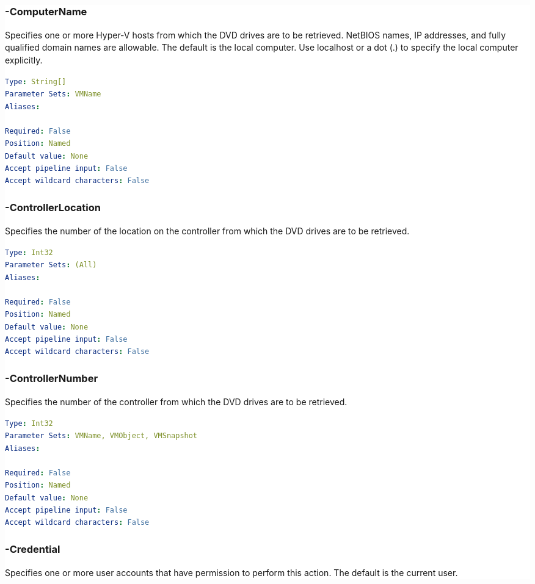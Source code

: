 ### -ComputerName
Specifies one or more Hyper-V hosts from which the DVD drives are to be retrieved.
NetBIOS names, IP addresses, and fully qualified domain names are allowable.
The default is the local computer.
Use localhost or a dot (.) to specify the local computer explicitly.

```yaml
Type: String[]
Parameter Sets: VMName
Aliases: 

Required: False
Position: Named
Default value: None
Accept pipeline input: False
Accept wildcard characters: False
```

### -ControllerLocation
Specifies the number of the location on the controller from which the DVD drives are to be retrieved.

```yaml
Type: Int32
Parameter Sets: (All)
Aliases: 

Required: False
Position: Named
Default value: None
Accept pipeline input: False
Accept wildcard characters: False
```

### -ControllerNumber
Specifies the number of the controller from which the DVD drives are to be retrieved.

```yaml
Type: Int32
Parameter Sets: VMName, VMObject, VMSnapshot
Aliases: 

Required: False
Position: Named
Default value: None
Accept pipeline input: False
Accept wildcard characters: False
```

### -Credential
Specifies one or more user accounts that have permission to perform this action.
The default is the current user.
